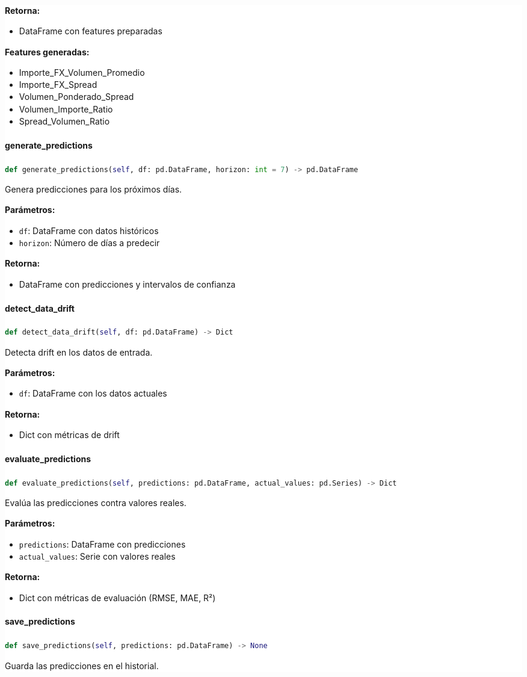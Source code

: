 **Retorna:**
- DataFrame con features preparadas

**Features generadas:**
- Importe_FX_Volumen_Promedio
- Importe_FX_Spread
- Volumen_Ponderado_Spread
- Volumen_Importe_Ratio
- Spread_Volumen_Ratio

#### generate_predictions
```python
def generate_predictions(self, df: pd.DataFrame, horizon: int = 7) -> pd.DataFrame
```

Genera predicciones para los próximos días.

**Parámetros:**
- `df`: DataFrame con datos históricos
- `horizon`: Número de días a predecir

**Retorna:**
- DataFrame con predicciones y intervalos de confianza

#### detect_data_drift
```python
def detect_data_drift(self, df: pd.DataFrame) -> Dict
```

Detecta drift en los datos de entrada.

**Parámetros:**
- `df`: DataFrame con los datos actuales

**Retorna:**
- Dict con métricas de drift

#### evaluate_predictions
```python
def evaluate_predictions(self, predictions: pd.DataFrame, actual_values: pd.Series) -> Dict
```

Evalúa las predicciones contra valores reales.

**Parámetros:**
- `predictions`: DataFrame con predicciones
- `actual_values`: Serie con valores reales

**Retorna:**
- Dict con métricas de evaluación (RMSE, MAE, R²)

#### save_predictions
```python
def save_predictions(self, predictions: pd.DataFrame) -> None
```

Guarda las predicciones en el historial.
